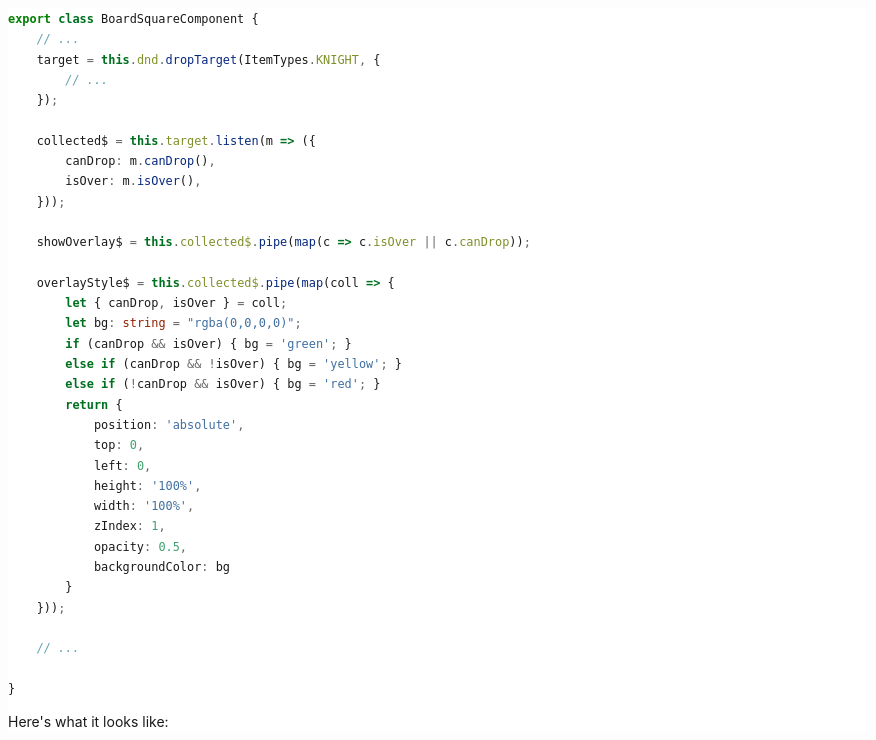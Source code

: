 ```typescript
export class BoardSquareComponent {
    // ...
    target = this.dnd.dropTarget(ItemTypes.KNIGHT, {
        // ...
    });

    collected$ = this.target.listen(m => ({
        canDrop: m.canDrop(),
        isOver: m.isOver(),
    }));
    
    showOverlay$ = this.collected$.pipe(map(c => c.isOver || c.canDrop));

    overlayStyle$ = this.collected$.pipe(map(coll => {
        let { canDrop, isOver } = coll;
        let bg: string = "rgba(0,0,0,0)";
        if (canDrop && isOver) { bg = 'green'; }
        else if (canDrop && !isOver) { bg = 'yellow'; }
        else if (!canDrop && isOver) { bg = 'red'; }
        return {
            position: 'absolute',
            top: 0,
            left: 0,
            height: '100%',
            width: '100%',
            zIndex: 1,
            opacity: 0.5,
            backgroundColor: bg
        }
    }));

    // ...

}
```

Here's what it looks like:
